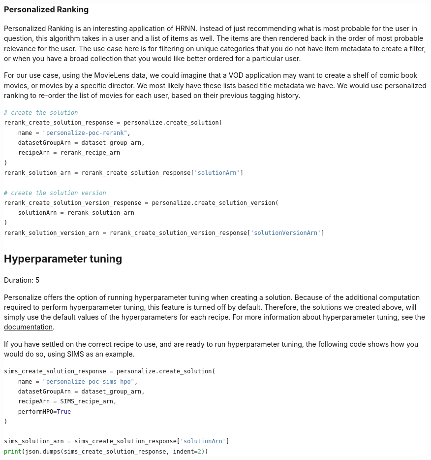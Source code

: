 ### Personalized Ranking

Personalized Ranking is an interesting application of HRNN. Instead of just recommending what is most probable for the user in question, this algorithm takes in a user and a list of items as well. The items are then rendered back in the order of most probable relevance for the user. The use case here is for filtering on unique categories that you do not have item metadata to create a filter, or when you have a broad collection that you would like better ordered for a particular user.

For our use case, using the MovieLens data, we could imagine that a VOD application may want to create a shelf of comic book movies, or movies by a specific director. We most likely have these lists based title metadata we have. We would use personalized ranking to re-order the list of movies for each user, based on their previous tagging history.

```python
# create the solution
rerank_create_solution_response = personalize.create_solution(
    name = "personalize-poc-rerank",
    datasetGroupArn = dataset_group_arn,
    recipeArn = rerank_recipe_arn
)
rerank_solution_arn = rerank_create_solution_response['solutionArn']

# create the solution version
rerank_create_solution_version_response = personalize.create_solution_version(
    solutionArn = rerank_solution_arn
)
rerank_solution_version_arn = rerank_create_solution_version_response['solutionVersionArn']
```



## Hyperparameter tuning

Duration: 5

Personalize offers the option of running hyperparameter tuning when creating a solution. Because of the additional computation required to perform hyperparameter tuning, this feature is turned off by default. Therefore, the solutions we created above, will simply use the default values of the hyperparameters for each recipe. For more information about hyperparameter tuning, see the [documentation](https://docs.aws.amazon.com/personalize/latest/dg/customizing-solution-config-hpo.html).

If you have settled on the correct recipe to use, and are ready to run hyperparameter tuning, the following code shows how you would do so, using SIMS as an example.

```python
sims_create_solution_response = personalize.create_solution(
    name = "personalize-poc-sims-hpo",
    datasetGroupArn = dataset_group_arn,
    recipeArn = SIMS_recipe_arn,
    performHPO=True
)

sims_solution_arn = sims_create_solution_response['solutionArn']
print(json.dumps(sims_create_solution_response, indent=2))
```
